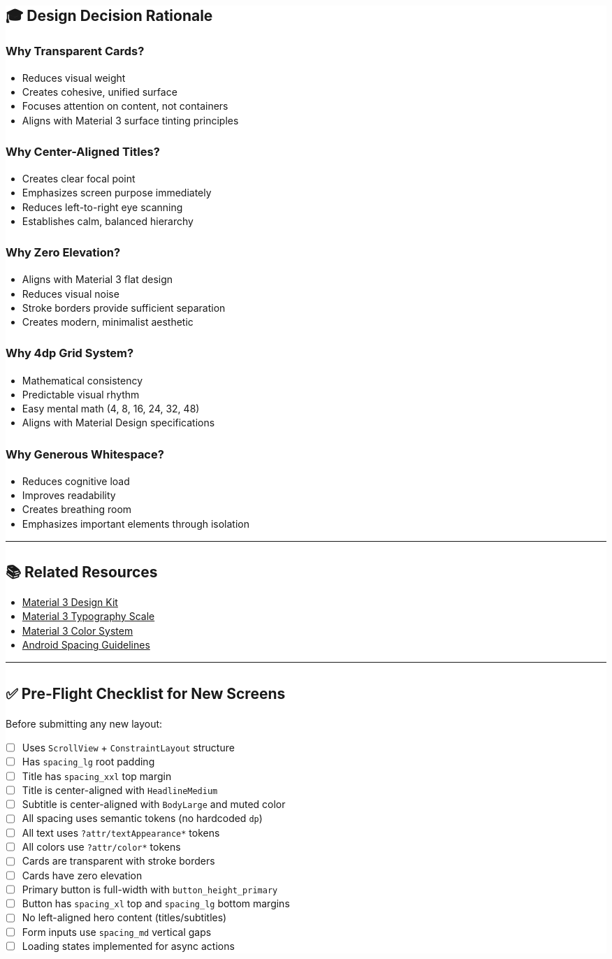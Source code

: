 ## 🎓 Design Decision Rationale

### **Why Transparent Cards?**
- Reduces visual weight
- Creates cohesive, unified surface
- Focuses attention on content, not containers
- Aligns with Material 3 surface tinting principles

### **Why Center-Aligned Titles?**
- Creates clear focal point
- Emphasizes screen purpose immediately
- Reduces left-to-right eye scanning
- Establishes calm, balanced hierarchy

### **Why Zero Elevation?**
- Aligns with Material 3 flat design
- Reduces visual noise
- Stroke borders provide sufficient separation
- Creates modern, minimalist aesthetic

### **Why 4dp Grid System?**
- Mathematical consistency
- Predictable visual rhythm
- Easy mental math (4, 8, 16, 24, 32, 48)
- Aligns with Material Design specifications

### **Why Generous Whitespace?**
- Reduces cognitive load
- Improves readability
- Creates breathing room
- Emphasizes important elements through isolation

---

## 📚 Related Resources

- [Material 3 Design Kit](https://m3.material.io/)
- [Material 3 Typography Scale](https://m3.material.io/styles/typography/type-scale-tokens)
- [Material 3 Color System](https://m3.material.io/styles/color/the-color-system/color-roles)
- [Android Spacing Guidelines](https://material.io/design/layout/spacing-methods.html)

---

## ✅ Pre-Flight Checklist for New Screens

Before submitting any new layout:

- [ ] Uses `ScrollView` + `ConstraintLayout` structure
- [ ] Has `spacing_lg` root padding
- [ ] Title has `spacing_xxl` top margin
- [ ] Title is center-aligned with `HeadlineMedium`
- [ ] Subtitle is center-aligned with `BodyLarge` and muted color
- [ ] All spacing uses semantic tokens (no hardcoded `dp`)
- [ ] All text uses `?attr/textAppearance*` tokens
- [ ] All colors use `?attr/color*` tokens
- [ ] Cards are transparent with stroke borders
- [ ] Cards have zero elevation
- [ ] Primary button is full-width with `button_height_primary`
- [ ] Button has `spacing_xl` top and `spacing_lg` bottom margins
- [ ] No left-aligned hero content (titles/subtitles)
- [ ] Form inputs use `spacing_md` vertical gaps
- [ ] Loading states implemented for async actions